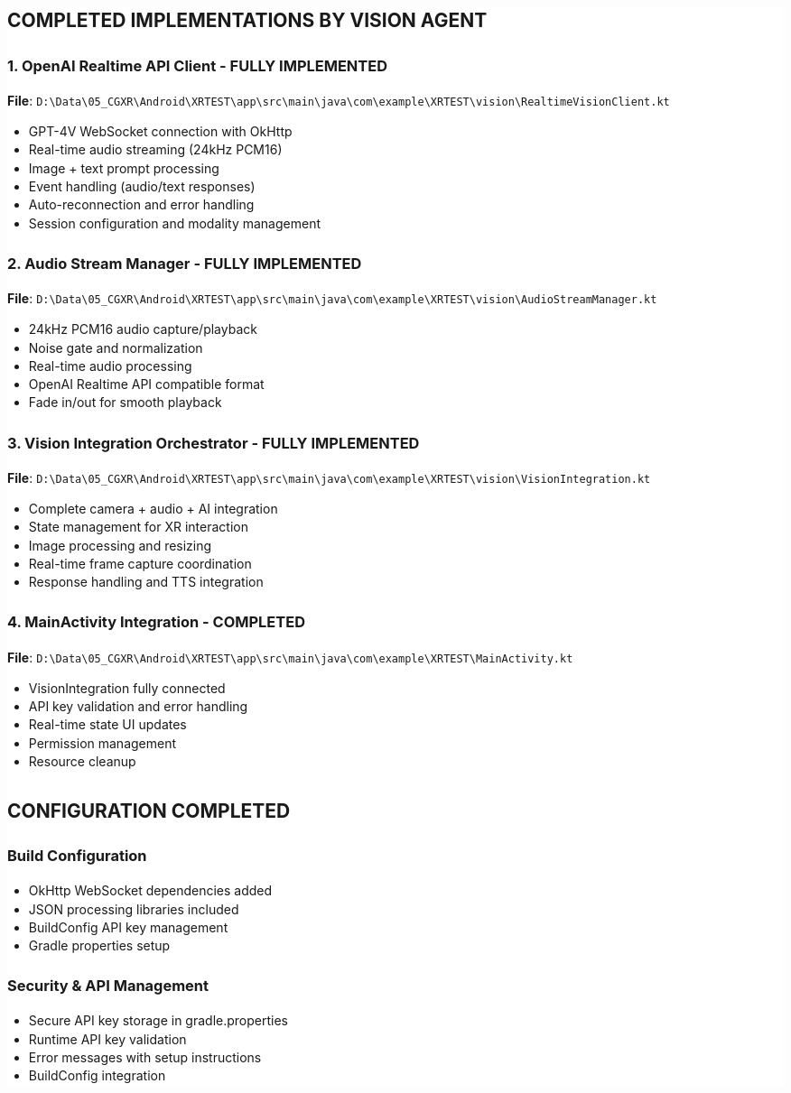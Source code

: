 ##  COMPLETED IMPLEMENTATIONS BY VISION AGENT

### 1. OpenAI Realtime API Client - FULLY IMPLEMENTED
**File**: `D:\Data\05_CGXR\Android\XRTEST\app\src\main\java\com\example\XRTEST\vision\RealtimeVisionClient.kt`
-  GPT-4V WebSocket connection with OkHttp
-  Real-time audio streaming (24kHz PCM16)
-  Image + text prompt processing
-  Event handling (audio/text responses)
-  Auto-reconnection and error handling
-  Session configuration and modality management

### 2. Audio Stream Manager - FULLY IMPLEMENTED  
**File**: `D:\Data\05_CGXR\Android\XRTEST\app\src\main\java\com\example\XRTEST\vision\AudioStreamManager.kt`
-  24kHz PCM16 audio capture/playback
-  Noise gate and normalization
-  Real-time audio processing
-  OpenAI Realtime API compatible format
-  Fade in/out for smooth playback

### 3. Vision Integration Orchestrator - FULLY IMPLEMENTED
**File**: `D:\Data\05_CGXR\Android\XRTEST\app\src\main\java\com\example\XRTEST\vision\VisionIntegration.kt`
-  Complete camera + audio + AI integration
-  State management for XR interaction
-  Image processing and resizing
-  Real-time frame capture coordination
-  Response handling and TTS integration

### 4. MainActivity Integration - COMPLETED
**File**: `D:\Data\05_CGXR\Android\XRTEST\app\src\main\java\com\example\XRTEST\MainActivity.kt`
-  VisionIntegration fully connected
-  API key validation and error handling
-  Real-time state UI updates
-  Permission management
-  Resource cleanup

##  CONFIGURATION COMPLETED

### Build Configuration
-  OkHttp WebSocket dependencies added
-  JSON processing libraries included
-  BuildConfig API key management
-  Gradle properties setup

### Security & API Management
-  Secure API key storage in gradle.properties
-  Runtime API key validation
-  Error messages with setup instructions
-  BuildConfig integration
